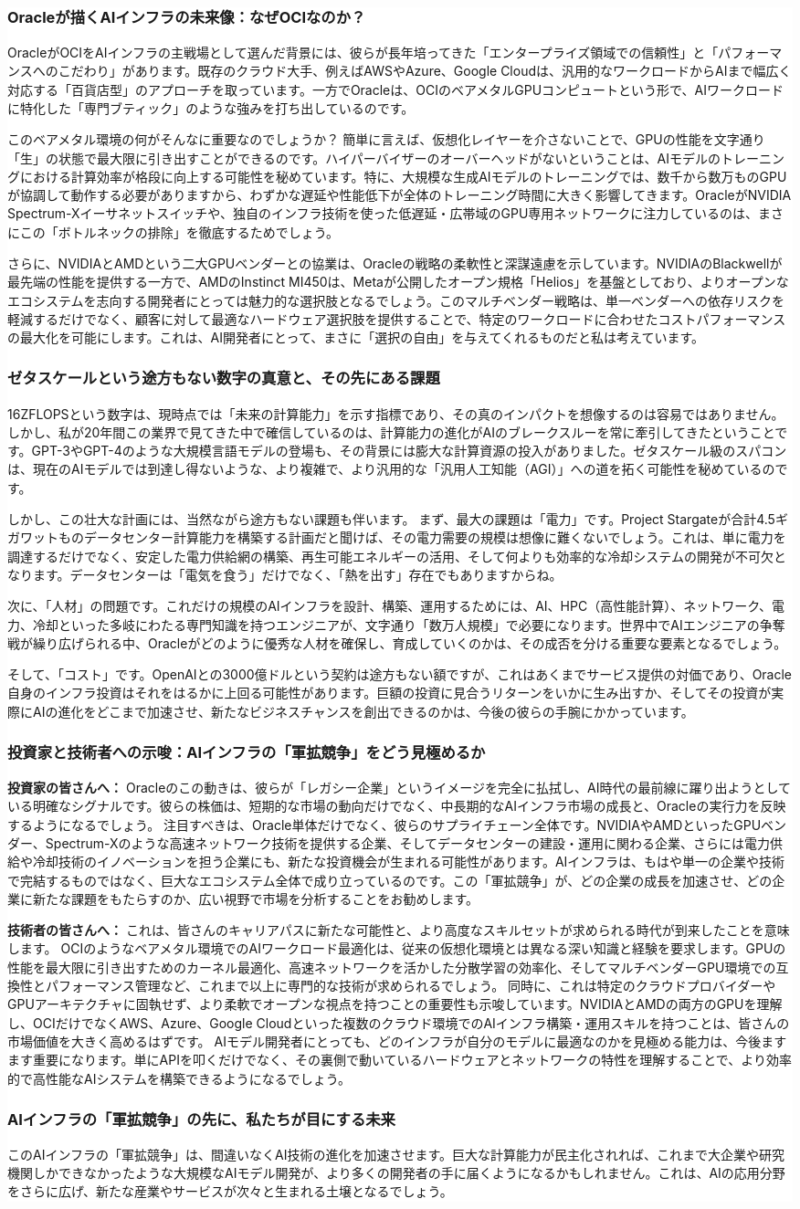 ### Oracleが描くAIインフラの未来像：なぜOCIなのか？

OracleがOCIをAIインフラの主戦場として選んだ背景には、彼らが長年培ってきた「エンタープライズ領域での信頼性」と「パフォーマンスへのこだわり」があります。既存のクラウド大手、例えばAWSやAzure、Google Cloudは、汎用的なワークロードからAIまで幅広く対応する「百貨店型」のアプローチを取っています。一方でOracleは、OCIのベアメタルGPUコンピュートという形で、AIワークロードに特化した「専門ブティック」のような強みを打ち出しているのです。

このベアメタル環境の何がそんなに重要なのでしょうか？ 簡単に言えば、仮想化レイヤーを介さないことで、GPUの性能を文字通り「生」の状態で最大限に引き出すことができるのです。ハイパーバイザーのオーバーヘッドがないということは、AIモデルのトレーニングにおける計算効率が格段に向上する可能性を秘めています。特に、大規模な生成AIモデルのトレーニングでは、数千から数万ものGPUが協調して動作する必要がありますから、わずかな遅延や性能低下が全体のトレーニング時間に大きく影響してきます。OracleがNVIDIA Spectrum-Xイーサネットスイッチや、独自のインフラ技術を使った低遅延・広帯域のGPU専用ネットワークに注力しているのは、まさにこの「ボトルネックの排除」を徹底するためでしょう。

さらに、NVIDIAとAMDという二大GPUベンダーとの協業は、Oracleの戦略の柔軟性と深謀遠慮を示しています。NVIDIAのBlackwellが最先端の性能を提供する一方で、AMDのInstinct MI450は、Metaが公開したオープン規格「Helios」を基盤としており、よりオープンなエコシステムを志向する開発者にとっては魅力的な選択肢となるでしょう。このマルチベンダー戦略は、単一ベンダーへの依存リスクを軽減するだけでなく、顧客に対して最適なハードウェア選択肢を提供することで、特定のワークロードに合わせたコストパフォーマンスの最大化を可能にします。これは、AI開発者にとって、まさに「選択の自由」を与えてくれるものだと私は考えています。

### ゼタスケールという途方もない数字の真意と、その先にある課題

16ZFLOPSという数字は、現時点では「未来の計算能力」を示す指標であり、その真のインパクトを想像するのは容易ではありません。しかし、私が20年間この業界で見てきた中で確信しているのは、計算能力の進化がAIのブレークスルーを常に牽引してきたということです。GPT-3やGPT-4のような大規模言語モデルの登場も、その背景には膨大な計算資源の投入がありました。ゼタスケール級のスパコンは、現在のAIモデルでは到達し得ないような、より複雑で、より汎用的な「汎用人工知能（AGI）」への道を拓く可能性を秘めているのです。

しかし、この壮大な計画には、当然ながら途方もない課題も伴います。
まず、最大の課題は「電力」です。Project Stargateが合計4.5ギガワットものデータセンター計算能力を構築する計画だと聞けば、その電力需要の規模は想像に難くないでしょう。これは、単に電力を調達するだけでなく、安定した電力供給網の構築、再生可能エネルギーの活用、そして何よりも効率的な冷却システムの開発が不可欠となります。データセンターは「電気を食う」だけでなく、「熱を出す」存在でもありますからね。

次に、「人材」の問題です。これだけの規模のAIインフラを設計、構築、運用するためには、AI、HPC（高性能計算）、ネットワーク、電力、冷却といった多岐にわたる専門知識を持つエンジニアが、文字通り「数万人規模」で必要になります。世界中でAIエンジニアの争奪戦が繰り広げられる中、Oracleがどのように優秀な人材を確保し、育成していくのかは、その成否を分ける重要な要素となるでしょう。

そして、「コスト」です。OpenAIとの3000億ドルという契約は途方もない額ですが、これはあくまでサービス提供の対価であり、Oracle自身のインフラ投資はそれをはるかに上回る可能性があります。巨額の投資に見合うリターンをいかに生み出すか、そしてその投資が実際にAIの進化をどこまで加速させ、新たなビジネスチャンスを創出できるのかは、今後の彼らの手腕にかかっています。

### 投資家と技術者への示唆：AIインフラの「軍拡競争」をどう見極めるか

**投資家の皆さんへ：**
Oracleのこの動きは、彼らが「レガシー企業」というイメージを完全に払拭し、AI時代の最前線に躍り出ようとしている明確なシグナルです。彼らの株価は、短期的な市場の動向だけでなく、中長期的なAIインフラ市場の成長と、Oracleの実行力を反映するようになるでしょう。
注目すべきは、Oracle単体だけでなく、彼らのサプライチェーン全体です。NVIDIAやAMDといったGPUベンダー、Spectrum-Xのような高速ネットワーク技術を提供する企業、そしてデータセンターの建設・運用に関わる企業、さらには電力供給や冷却技術のイノベーションを担う企業にも、新たな投資機会が生まれる可能性があります。AIインフラは、もはや単一の企業や技術で完結するものではなく、巨大なエコシステム全体で成り立っているのです。この「軍拡競争」が、どの企業の成長を加速させ、どの企業に新たな課題をもたらすのか、広い視野で市場を分析することをお勧めします。

**技術者の皆さんへ：**
これは、皆さんのキャリアパスに新たな可能性と、より高度なスキルセットが求められる時代が到来したことを意味します。
OCIのようなベアメタル環境でのAIワークロード最適化は、従来の仮想化環境とは異なる深い知識と経験を要求します。GPUの性能を最大限に引き出すためのカーネル最適化、高速ネットワークを活かした分散学習の効率化、そしてマルチベンダーGPU環境での互換性とパフォーマンス管理など、これまで以上に専門的な技術が求められるでしょう。
同時に、これは特定のクラウドプロバイダーやGPUアーキテクチャに固執せず、より柔軟でオープンな視点を持つことの重要性も示唆しています。NVIDIAとAMDの両方のGPUを理解し、OCIだけでなくAWS、Azure、Google Cloudといった複数のクラウド環境でのAIインフラ構築・運用スキルを持つことは、皆さんの市場価値を大きく高めるはずです。
AIモデル開発者にとっても、どのインフラが自分のモデルに最適なのかを見極める能力は、今後ますます重要になります。単にAPIを叩くだけでなく、その裏側で動いているハードウェアとネットワークの特性を理解することで、より効率的で高性能なAIシステムを構築できるようになるでしょう。

### AIインフラの「軍拡競争」の先に、私たちが目にする未来

このAIインフラの「軍拡競争」は、間違いなくAI技術の進化を加速させます。巨大な計算能力が民主化されれば、これまで大企業や研究機関しかできなかったような大規模なAIモデル開発が、より多くの開発者の手に届くようになるかもしれません。これは、AIの応用分野をさらに広げ、新たな産業やサービスが次々と生まれる土壌となるでしょう。
